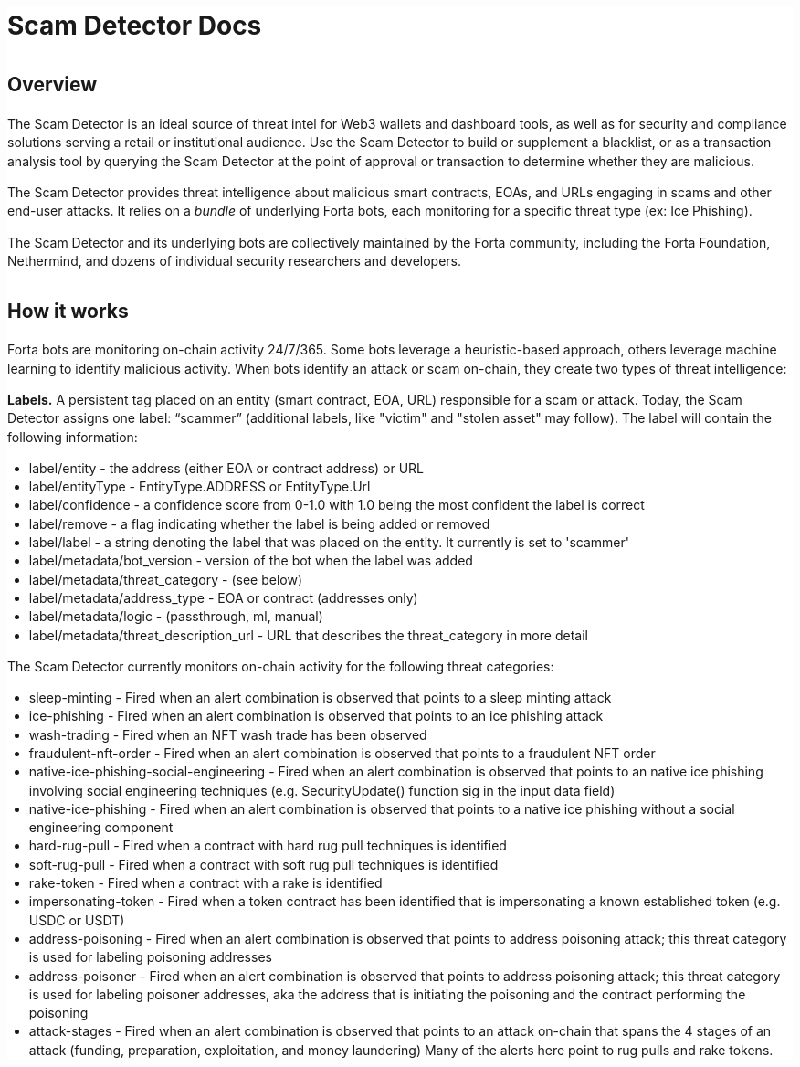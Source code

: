 # Scam Detector Docs

## Overview
The Scam Detector is an ideal source of threat intel for Web3 wallets and dashboard tools, as well as for security and compliance solutions serving a retail or institutional audience. Use the Scam Detector to build or supplement a blacklist, or as a transaction analysis tool by querying the Scam Detector at the point of approval or transaction to determine whether they are malicious. 

The Scam Detector provides threat intelligence about malicious smart contracts, EOAs, and URLs engaging in scams and other end-user attacks. It relies on a *bundle* of underlying Forta bots, each monitoring for a specific threat type (ex: Ice Phishing). 

The Scam Detector and its underlying bots are collectively maintained by the Forta community, including the Forta Foundation, Nethermind, and dozens of individual security researchers and developers.

## How it works
Forta bots are monitoring on-chain activity 24/7/365. Some bots leverage a heuristic-based approach, others leverage machine learning to identify malicious activity. When bots identify an attack or scam on-chain, they create two types of threat intelligence:


**Labels.** A persistent tag placed on an entity (smart contract, EOA, URL) responsible for a scam or attack. Today, the Scam Detector assigns one label: “scammer” (additional labels, like "victim" and "stolen asset" may follow). The label will contain the following information:

- label/entity - the address (either EOA or contract address) or URL
- label/entityType - EntityType.ADDRESS or EntityType.Url
- label/confidence - a confidence score from 0-1.0 with 1.0 being the most confident the label is correct
- label/remove - a flag indicating whether the label is being added or removed
- label/label - a string denoting the label that was placed on the entity. It currently is set to 'scammer'
- label/metadata/bot_version - version of the bot when the label was added
- label/metadata/threat_category - (see below)
- label/metadata/address_type - EOA or contract (addresses only)
- label/metadata/logic - (passthrough, ml, manual)
- label/metadata/threat_description_url - URL that describes the threat_category in more detail


The Scam Detector currently monitors on-chain activity for the following threat categories:

- sleep-minting - Fired when an alert combination is observed that points to a sleep minting attack
- ice-phishing - Fired when an alert combination is observed that points to an ice phishing attack
- wash-trading - Fired when an NFT wash trade has been observed
- fraudulent-nft-order - Fired when an alert combination is observed that points to a fraudulent NFT order
- native-ice-phishing-social-engineering - Fired when an alert combination is observed that points to an native ice phishing involving social engineering techniques (e.g. SecurityUpdate() function sig in the input data field)
- native-ice-phishing - Fired when an alert combination is observed that points to a native ice phishing without a social engineering component
- hard-rug-pull - Fired when a contract with hard rug pull techniques is identified
- soft-rug-pull - Fired when a contract with soft rug pull techniques is identified
- rake-token - Fired when a contract with a rake is identified
- impersonating-token - Fired when a token contract has been identified that is impersonating a known established token (e.g. USDC or USDT)
- address-poisoning - Fired when an alert combination is observed that points to address poisoning attack; this threat category is used for labeling poisoning addresses
- address-poisoner - Fired when an alert combination is observed that points to address poisoning attack; this threat category is used for labeling poisoner addresses, aka the address that is initiating the poisoning and the contract performing the poisoning
- attack-stages - Fired when an alert combination is observed that points to an attack on-chain that spans the 4 stages of an attack (funding, preparation, exploitation, and money laundering) Many of the alerts here point to rug pulls and rake tokens.